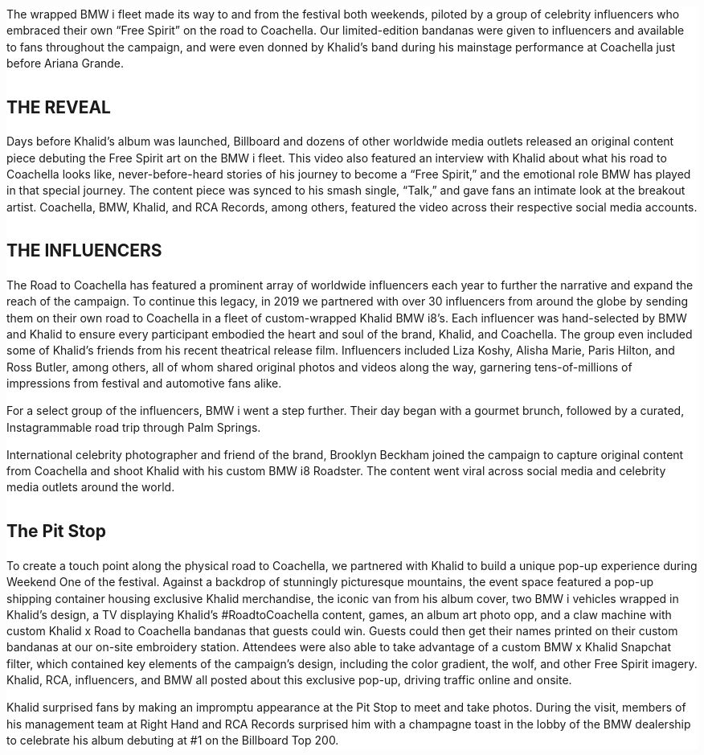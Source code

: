 The wrapped BMW i fleet made its way to and from the festival both weekends, piloted by a group of celebrity influencers who embraced their own “Free Spirit” on the road to Coachella. Our limited-edition bandanas were given to influencers and available to fans throughout the campaign, and were even donned by Khalid’s band during his mainstage performance at Coachella just before Ariana Grande.

## THE REVEAL

Days before Khalid’s album was launched, Billboard and dozens of other worldwide media outlets released an original content piece debuting the Free Spirit art on the BMW i fleet. This video also featured an interview with Khalid about what his road to Coachella looks like, never-before-heard stories of his journey to become a “Free Spirit,” and the emotional role BMW has played in that special journey. The content piece was synced to his smash single, “Talk,” and gave fans an intimate look at the breakout artist. Coachella, BMW, Khalid, and RCA Records, among others, featured the video across their respective social media accounts.

## THE INFLUENCERS

The Road to Coachella has featured a prominent array of worldwide influencers each year to further the narrative and expand the reach of the campaign. To continue this legacy, in 2019 we partnered with over 30 influencers from around the globe by sending them on their own road to Coachella in a fleet of custom-wrapped Khalid BMW i8’s. Each influencer was hand-selected by BMW and Khalid to ensure every participant embodied the heart and soul of the brand, Khalid, and Coachella. The group even included some of Khalid’s friends from his recent theatrical release film. Influencers included Liza Koshy, Alisha Marie, Paris Hilton, and Ross Butler, among others, all of whom shared original photos and videos along the way, garnering tens-of-millions of impressions from festival and automotive fans alike. 

For a select group of the influencers, BMW i went a step further. Their day began with a gourmet brunch, followed by a curated, Instagrammable road trip through Palm Springs.

International celebrity photographer and friend of the brand, Brooklyn Beckham joined the campaign to capture original content from Coachella and shoot Khalid with his custom BMW i8 Roadster. The content went viral across social media and celebrity media outlets around the world.

## The Pit Stop

To create a touch point along the physical road to Coachella, we partnered with Khalid to build a unique pop-up experience during Weekend One of the festival. Against a backdrop of  stunningly picturesque mountains, the event space featured a pop-up shipping container housing exclusive Khalid merchandise, the iconic van from his album cover, two BMW i vehicles wrapped in Khalid’s design, a TV displaying Khalid’s #RoadtoCoachella content, games, an album art photo opp, and a claw machine with custom Khalid x Road to Coachella bandanas that guests could win. Guests could then get their names printed on their custom bandanas at our on-site embroidery station. Attendees were also able to take advantage of a custom BMW x Khalid Snapchat filter, which contained key elements of the campaign’s design, including the color gradient, the wolf, and other Free Spirit imagery. Khalid, RCA, influencers, and BMW all posted about this exclusive pop-up, driving traffic online and onsite. 

Khalid surprised fans by making an impromptu appearance at the Pit Stop to meet and take photos. During the visit, members of his management team at Right Hand and RCA Records surprised him with a champagne toast in the lobby of the BMW dealership to celebrate his album debuting at #1 on the Billboard Top 200. 
